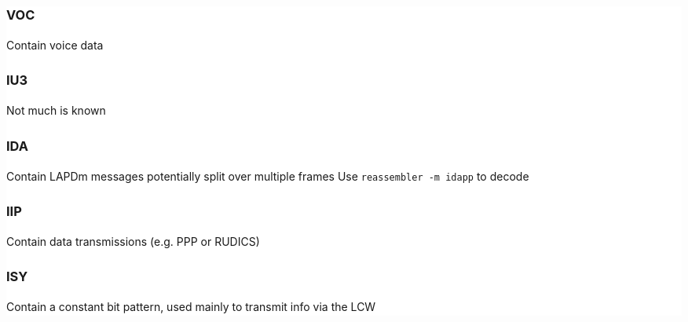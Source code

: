 ### VOC
Contain voice data

### IU3
Not much is known

### IDA
Contain LAPDm messages potentially split over multiple frames
Use `reassembler -m idapp` to decode

### IIP
Contain data transmissions (e.g. PPP or RUDICS)

### ISY
Contain a constant bit pattern, used mainly to transmit info via the LCW
